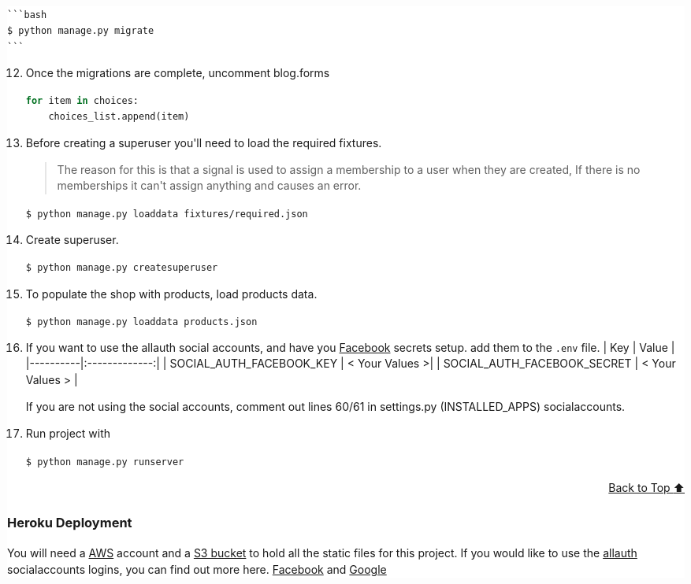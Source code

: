     ```bash
    $ python manage.py migrate
    ```

12. Once the migrations are complete, uncomment blog.forms

    ```python
    for item in choices:
        choices_list.append(item)
    ```

13. Before creating a superuser you'll need to load the required fixtures.

    > The reason for this is that a signal is used to assign a membership to a user when they are created, If there is no memberships it can't assign anything and causes an error.

    ```bash
    $ python manage.py loaddata fixtures/required.json
    ```

14. Create superuser.

    ```bash
    $ python manage.py createsuperuser
    ```

15. To populate the shop with products, load products data.

    ```bash
    $ python manage.py loaddata products.json
    ```

16. If you want to use the allauth social accounts, and have you [Facebook](https://developers.facebook.com/products/facebook-login/) secrets setup. add them to the `.env` file.
    | Key | Value |
    |----------|:-------------:|
    | SOCIAL_AUTH_FACEBOOK_KEY | < Your Values >|
    | SOCIAL_AUTH_FACEBOOK_SECRET | < Your Values > |

    If you are not using the social accounts, comment out lines 60/61 in settings.py (INSTALLED_APPS) socialaccounts.

17. Run project with

    ```bash
    $ python manage.py runserver
    ```

 <div align="right">

[Back to Top :arrow_up:](#table-of-contents)

</div>

### Heroku Deployment

You will need a [AWS](https://aws.amazon.com/s3/) account and a [S3 bucket](https://aws.amazon.com/s3/) to hold all the static files for this project.
If you would like to use the [allauth](https://django-allauth.readthedocs.io/en/latest/) socialaccounts logins, you can find out more here. [Facebook](https://developers.facebook.com/products/facebook-login/) and [Google](https://developers.google.com/identity/sign-in/web/sign-in)
